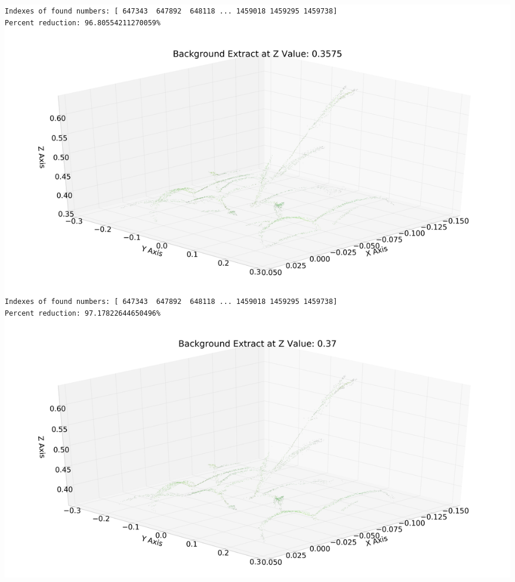     Indexes of found numbers: [ 647343  647892  648118 ... 1459018 1459295 1459738] 
    Percent reduction: 96.80554211270059%



![png](media/output_13_7.png)


    Indexes of found numbers: [ 647343  647892  648118 ... 1459018 1459295 1459738] 
    Percent reduction: 97.17822644650496%



![png](media/output_13_9.png)
